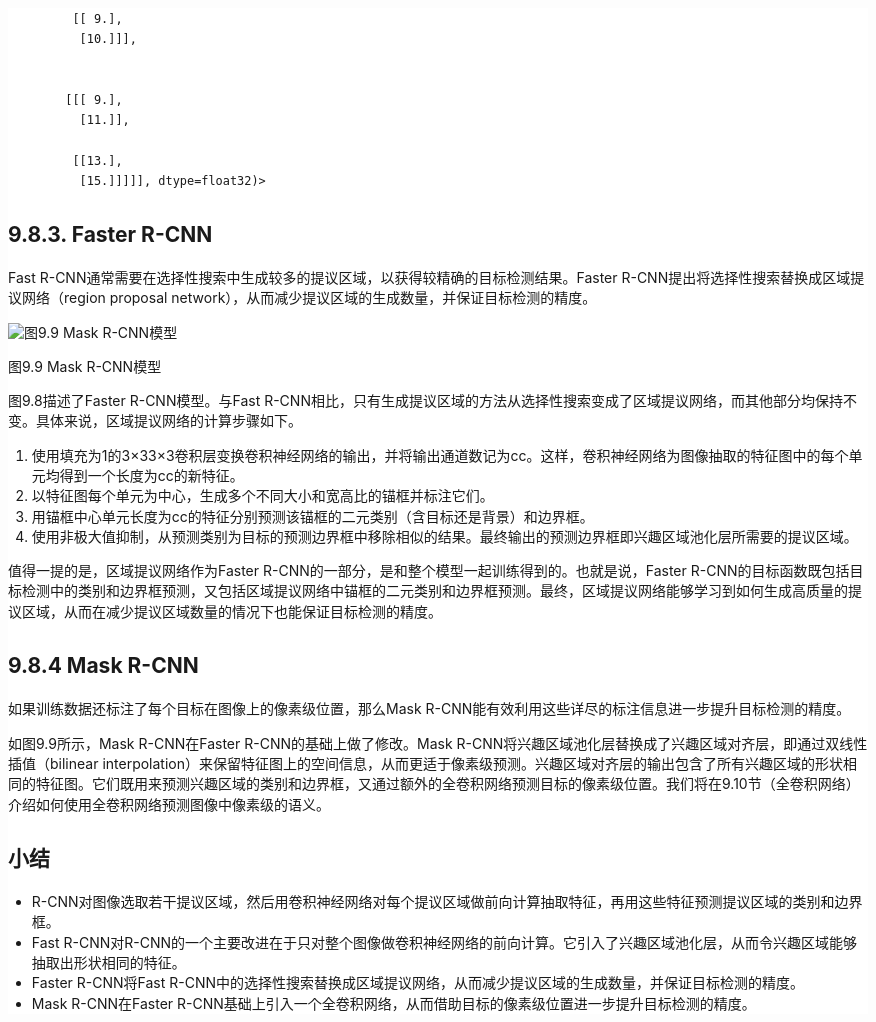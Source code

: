              [[ 9.],
              [10.]]],
    
    
            [[[ 9.],
              [11.]],
    
             [[13.],
              [15.]]]]], dtype=float32)>



## 9.8.3. Faster R-CNN

Fast R-CNN通常需要在选择性搜索中生成较多的提议区域，以获得较精确的目标检测结果。Faster R-CNN提出将选择性搜索替换成区域提议网络（region proposal network），从而减少提议区域的生成数量，并保证目标检测的精度。

![图9.9 Mask R-CNN模型](http://tangshusen.me/Dive-into-DL-PyTorch/img/chapter09/9.8_faster-rcnn.svg)

图9.9 Mask R-CNN模型



图9.8描述了Faster R-CNN模型。与Fast R-CNN相比，只有生成提议区域的方法从选择性搜索变成了区域提议网络，而其他部分均保持不变。具体来说，区域提议网络的计算步骤如下。

1. 使用填充为1的3×33×3卷积层变换卷积神经网络的输出，并将输出通道数记为cc。这样，卷积神经网络为图像抽取的特征图中的每个单元均得到一个长度为cc的新特征。
2. 以特征图每个单元为中心，生成多个不同大小和宽高比的锚框并标注它们。
3. 用锚框中心单元长度为cc的特征分别预测该锚框的二元类别（含目标还是背景）和边界框。
4. 使用非极大值抑制，从预测类别为目标的预测边界框中移除相似的结果。最终输出的预测边界框即兴趣区域池化层所需要的提议区域。

值得一提的是，区域提议网络作为Faster R-CNN的一部分，是和整个模型一起训练得到的。也就是说，Faster R-CNN的目标函数既包括目标检测中的类别和边界框预测，又包括区域提议网络中锚框的二元类别和边界框预测。最终，区域提议网络能够学习到如何生成高质量的提议区域，从而在减少提议区域数量的情况下也能保证目标检测的精度。

## 9.8.4 Mask R-CNN

如果训练数据还标注了每个目标在图像上的像素级位置，那么Mask R-CNN能有效利用这些详尽的标注信息进一步提升目标检测的精度。



如图9.9所示，Mask R-CNN在Faster R-CNN的基础上做了修改。Mask R-CNN将兴趣区域池化层替换成了兴趣区域对齐层，即通过双线性插值（bilinear interpolation）来保留特征图上的空间信息，从而更适于像素级预测。兴趣区域对齐层的输出包含了所有兴趣区域的形状相同的特征图。它们既用来预测兴趣区域的类别和边界框，又通过额外的全卷积网络预测目标的像素级位置。我们将在9.10节（全卷积网络）介绍如何使用全卷积网络预测图像中像素级的语义。

## 小结

* R-CNN对图像选取若干提议区域，然后用卷积神经网络对每个提议区域做前向计算抽取特征，再用这些特征预测提议区域的类别和边界框。
* Fast R-CNN对R-CNN的一个主要改进在于只对整个图像做卷积神经网络的前向计算。它引入了兴趣区域池化层，从而令兴趣区域能够抽取出形状相同的特征。
* Faster R-CNN将Fast R-CNN中的选择性搜索替换成区域提议网络，从而减少提议区域的生成数量，并保证目标检测的精度。
* Mask R-CNN在Faster R-CNN基础上引入一个全卷积网络，从而借助目标的像素级位置进一步提升目标检测的精度。
